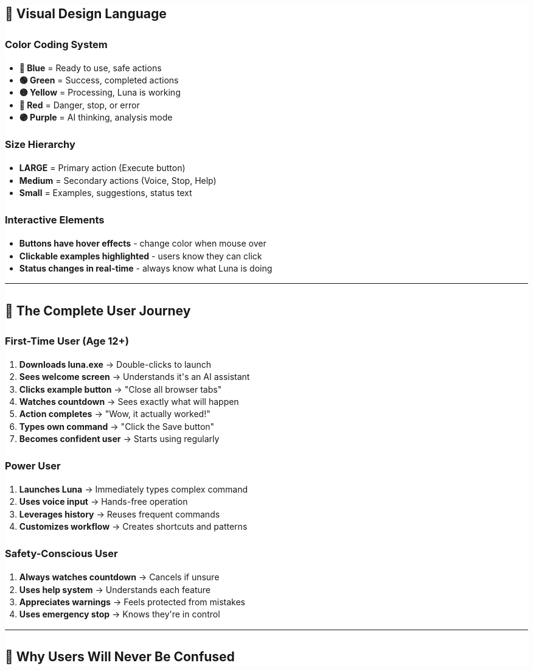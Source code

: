 
## 🎨 **Visual Design Language**

### **Color Coding System**
- **🔵 Blue** = Ready to use, safe actions
- **🟢 Green** = Success, completed actions  
- **🟡 Yellow** = Processing, Luna is working
- **🔴 Red** = Danger, stop, or error
- **🟣 Purple** = AI thinking, analysis mode

### **Size Hierarchy**
- **LARGE** = Primary action (Execute button)
- **Medium** = Secondary actions (Voice, Stop, Help)
- **Small** = Examples, suggestions, status text

### **Interactive Elements**
- **Buttons have hover effects** - change color when mouse over
- **Clickable examples highlighted** - users know they can click
- **Status changes in real-time** - always know what Luna is doing

---

## 🚀 **The Complete User Journey**

### **First-Time User (Age 12+)**
1. **Downloads luna.exe** → Double-clicks to launch
2. **Sees welcome screen** → Understands it's an AI assistant
3. **Clicks example button** → "Close all browser tabs"
4. **Watches countdown** → Sees exactly what will happen
5. **Action completes** → "Wow, it actually worked!"
6. **Types own command** → "Click the Save button"
7. **Becomes confident user** → Starts using regularly

### **Power User**
1. **Launches Luna** → Immediately types complex command
2. **Uses voice input** → Hands-free operation
3. **Leverages history** → Reuses frequent commands
4. **Customizes workflow** → Creates shortcuts and patterns

### **Safety-Conscious User**
1. **Always watches countdown** → Cancels if unsure
2. **Uses help system** → Understands each feature
3. **Appreciates warnings** → Feels protected from mistakes
4. **Uses emergency stop** → Knows they're in control

---

## 🎯 **Why Users Will Never Be Confused**
